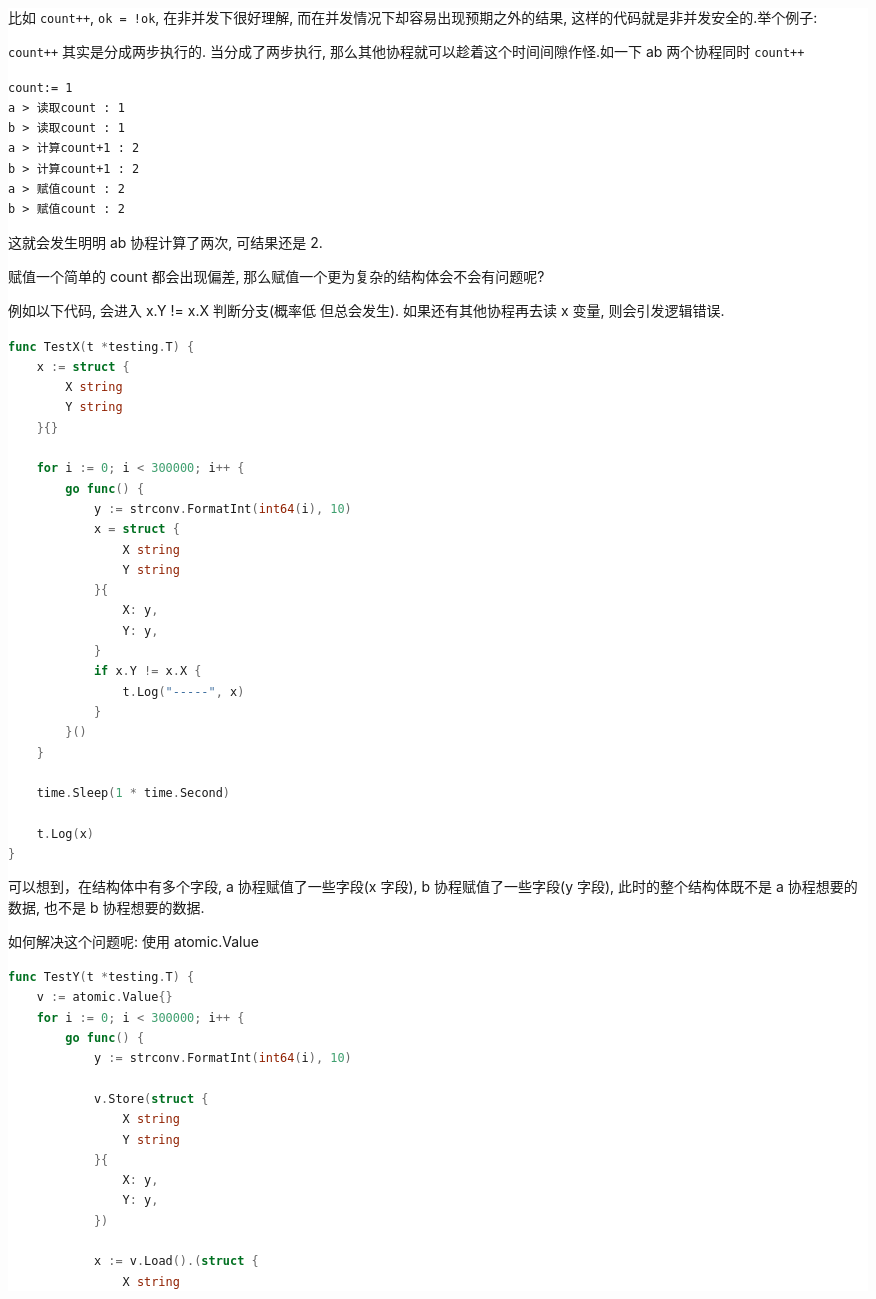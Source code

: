 比如 `count++`, `ok = !ok`, 在非并发下很好理解, 而在并发情况下却容易出现预期之外的结果, 这样的代码就是非并发安全的.举个例子:

`count++` 其实是分成两步执行的. 当分成了两步执行, 那么其他协程就可以趁着这个时间间隙作怪.如一下 ab 两个协程同时 `count++`

    count:= 1
    a > 读取count : 1
    b > 读取count : 1
    a > 计算count+1 : 2
    b > 计算count+1 : 2
    a > 赋值count : 2
    b > 赋值count : 2

这就会发生明明 ab 协程计算了两次, 可结果还是 2.

赋值一个简单的 count 都会出现偏差, 那么赋值一个更为复杂的结构体会不会有问题呢?

例如以下代码, 会进入 x.Y != x.X 判断分支(概率低 但总会发生). 如果还有其他协程再去读 x 变量, 则会引发逻辑错误.

```go
func TestX(t *testing.T) {
    x := struct {
        X string
        Y string
    }{}

    for i := 0; i < 300000; i++ {
        go func() {
            y := strconv.FormatInt(int64(i), 10)
            x = struct {
                X string
                Y string
            }{
                X: y,
                Y: y,
            }
            if x.Y != x.X {
                t.Log("-----", x)
            }
        }()
    }

    time.Sleep(1 * time.Second)

    t.Log(x)
}
```

可以想到，在结构体中有多个字段, a 协程赋值了一些字段(x 字段), b 协程赋值了一些字段(y 字段), 此时的整个结构体既不是 a 协程想要的数据, 也不是 b 协程想要的数据.

如何解决这个问题呢: 使用 atomic.Value

```go
func TestY(t *testing.T) {
    v := atomic.Value{}
    for i := 0; i < 300000; i++ {
        go func() {
            y := strconv.FormatInt(int64(i), 10)

            v.Store(struct {
                X string
                Y string
            }{
                X: y,
                Y: y,
            })

            x := v.Load().(struct {
                X string
```